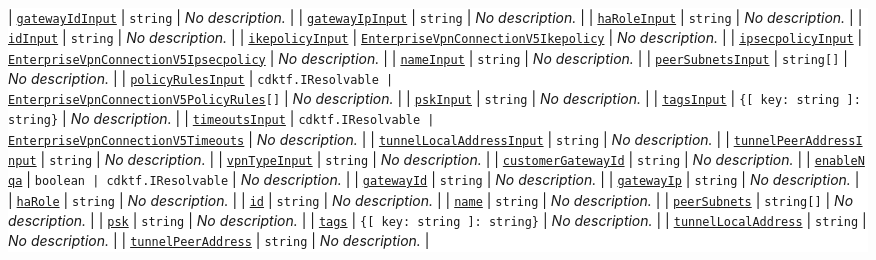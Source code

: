| <code><a href="#@cdktf/provider-opentelekomcloud.enterpriseVpnConnectionV5.EnterpriseVpnConnectionV5.property.gatewayIdInput">gatewayIdInput</a></code> | <code>string</code> | *No description.* |
| <code><a href="#@cdktf/provider-opentelekomcloud.enterpriseVpnConnectionV5.EnterpriseVpnConnectionV5.property.gatewayIpInput">gatewayIpInput</a></code> | <code>string</code> | *No description.* |
| <code><a href="#@cdktf/provider-opentelekomcloud.enterpriseVpnConnectionV5.EnterpriseVpnConnectionV5.property.haRoleInput">haRoleInput</a></code> | <code>string</code> | *No description.* |
| <code><a href="#@cdktf/provider-opentelekomcloud.enterpriseVpnConnectionV5.EnterpriseVpnConnectionV5.property.idInput">idInput</a></code> | <code>string</code> | *No description.* |
| <code><a href="#@cdktf/provider-opentelekomcloud.enterpriseVpnConnectionV5.EnterpriseVpnConnectionV5.property.ikepolicyInput">ikepolicyInput</a></code> | <code><a href="#@cdktf/provider-opentelekomcloud.enterpriseVpnConnectionV5.EnterpriseVpnConnectionV5Ikepolicy">EnterpriseVpnConnectionV5Ikepolicy</a></code> | *No description.* |
| <code><a href="#@cdktf/provider-opentelekomcloud.enterpriseVpnConnectionV5.EnterpriseVpnConnectionV5.property.ipsecpolicyInput">ipsecpolicyInput</a></code> | <code><a href="#@cdktf/provider-opentelekomcloud.enterpriseVpnConnectionV5.EnterpriseVpnConnectionV5Ipsecpolicy">EnterpriseVpnConnectionV5Ipsecpolicy</a></code> | *No description.* |
| <code><a href="#@cdktf/provider-opentelekomcloud.enterpriseVpnConnectionV5.EnterpriseVpnConnectionV5.property.nameInput">nameInput</a></code> | <code>string</code> | *No description.* |
| <code><a href="#@cdktf/provider-opentelekomcloud.enterpriseVpnConnectionV5.EnterpriseVpnConnectionV5.property.peerSubnetsInput">peerSubnetsInput</a></code> | <code>string[]</code> | *No description.* |
| <code><a href="#@cdktf/provider-opentelekomcloud.enterpriseVpnConnectionV5.EnterpriseVpnConnectionV5.property.policyRulesInput">policyRulesInput</a></code> | <code>cdktf.IResolvable \| <a href="#@cdktf/provider-opentelekomcloud.enterpriseVpnConnectionV5.EnterpriseVpnConnectionV5PolicyRules">EnterpriseVpnConnectionV5PolicyRules</a>[]</code> | *No description.* |
| <code><a href="#@cdktf/provider-opentelekomcloud.enterpriseVpnConnectionV5.EnterpriseVpnConnectionV5.property.pskInput">pskInput</a></code> | <code>string</code> | *No description.* |
| <code><a href="#@cdktf/provider-opentelekomcloud.enterpriseVpnConnectionV5.EnterpriseVpnConnectionV5.property.tagsInput">tagsInput</a></code> | <code>{[ key: string ]: string}</code> | *No description.* |
| <code><a href="#@cdktf/provider-opentelekomcloud.enterpriseVpnConnectionV5.EnterpriseVpnConnectionV5.property.timeoutsInput">timeoutsInput</a></code> | <code>cdktf.IResolvable \| <a href="#@cdktf/provider-opentelekomcloud.enterpriseVpnConnectionV5.EnterpriseVpnConnectionV5Timeouts">EnterpriseVpnConnectionV5Timeouts</a></code> | *No description.* |
| <code><a href="#@cdktf/provider-opentelekomcloud.enterpriseVpnConnectionV5.EnterpriseVpnConnectionV5.property.tunnelLocalAddressInput">tunnelLocalAddressInput</a></code> | <code>string</code> | *No description.* |
| <code><a href="#@cdktf/provider-opentelekomcloud.enterpriseVpnConnectionV5.EnterpriseVpnConnectionV5.property.tunnelPeerAddressInput">tunnelPeerAddressInput</a></code> | <code>string</code> | *No description.* |
| <code><a href="#@cdktf/provider-opentelekomcloud.enterpriseVpnConnectionV5.EnterpriseVpnConnectionV5.property.vpnTypeInput">vpnTypeInput</a></code> | <code>string</code> | *No description.* |
| <code><a href="#@cdktf/provider-opentelekomcloud.enterpriseVpnConnectionV5.EnterpriseVpnConnectionV5.property.customerGatewayId">customerGatewayId</a></code> | <code>string</code> | *No description.* |
| <code><a href="#@cdktf/provider-opentelekomcloud.enterpriseVpnConnectionV5.EnterpriseVpnConnectionV5.property.enableNqa">enableNqa</a></code> | <code>boolean \| cdktf.IResolvable</code> | *No description.* |
| <code><a href="#@cdktf/provider-opentelekomcloud.enterpriseVpnConnectionV5.EnterpriseVpnConnectionV5.property.gatewayId">gatewayId</a></code> | <code>string</code> | *No description.* |
| <code><a href="#@cdktf/provider-opentelekomcloud.enterpriseVpnConnectionV5.EnterpriseVpnConnectionV5.property.gatewayIp">gatewayIp</a></code> | <code>string</code> | *No description.* |
| <code><a href="#@cdktf/provider-opentelekomcloud.enterpriseVpnConnectionV5.EnterpriseVpnConnectionV5.property.haRole">haRole</a></code> | <code>string</code> | *No description.* |
| <code><a href="#@cdktf/provider-opentelekomcloud.enterpriseVpnConnectionV5.EnterpriseVpnConnectionV5.property.id">id</a></code> | <code>string</code> | *No description.* |
| <code><a href="#@cdktf/provider-opentelekomcloud.enterpriseVpnConnectionV5.EnterpriseVpnConnectionV5.property.name">name</a></code> | <code>string</code> | *No description.* |
| <code><a href="#@cdktf/provider-opentelekomcloud.enterpriseVpnConnectionV5.EnterpriseVpnConnectionV5.property.peerSubnets">peerSubnets</a></code> | <code>string[]</code> | *No description.* |
| <code><a href="#@cdktf/provider-opentelekomcloud.enterpriseVpnConnectionV5.EnterpriseVpnConnectionV5.property.psk">psk</a></code> | <code>string</code> | *No description.* |
| <code><a href="#@cdktf/provider-opentelekomcloud.enterpriseVpnConnectionV5.EnterpriseVpnConnectionV5.property.tags">tags</a></code> | <code>{[ key: string ]: string}</code> | *No description.* |
| <code><a href="#@cdktf/provider-opentelekomcloud.enterpriseVpnConnectionV5.EnterpriseVpnConnectionV5.property.tunnelLocalAddress">tunnelLocalAddress</a></code> | <code>string</code> | *No description.* |
| <code><a href="#@cdktf/provider-opentelekomcloud.enterpriseVpnConnectionV5.EnterpriseVpnConnectionV5.property.tunnelPeerAddress">tunnelPeerAddress</a></code> | <code>string</code> | *No description.* |